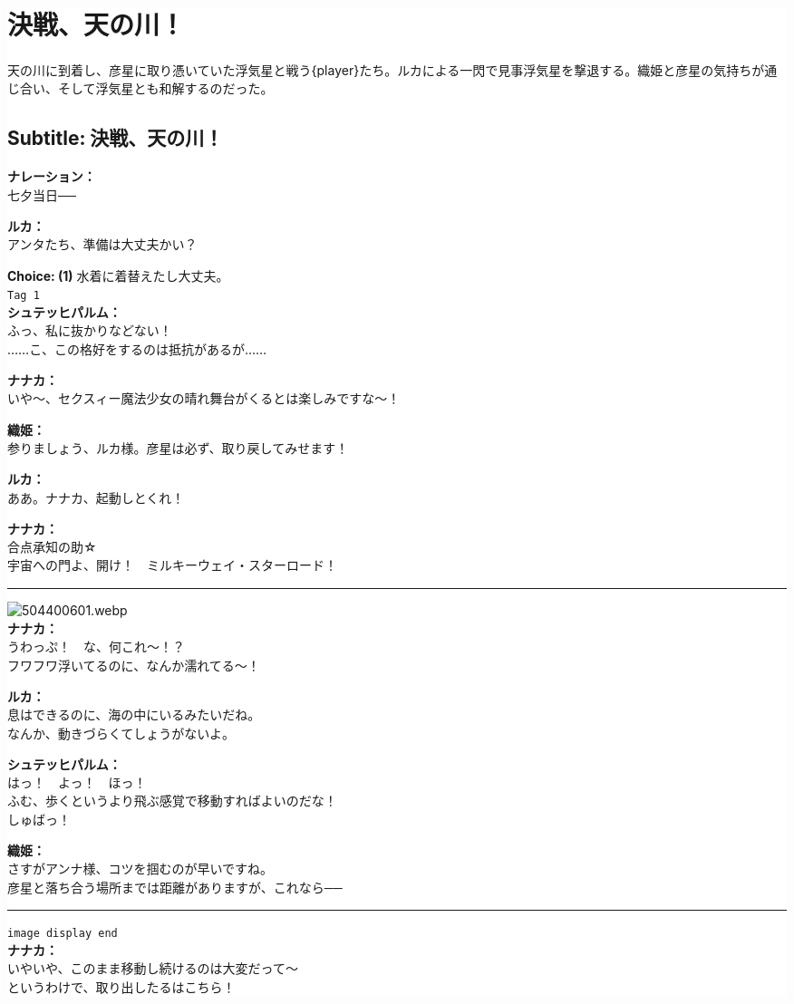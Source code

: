 # 決戦、天の川！
天の川に到着し、彦星に取り憑いていた浮気星と戦う{player}たち。ルカによる一閃で見事浮気星を撃退する。織姫と彦星の気持ちが通じ合い、そして浮気星とも和解するのだった。
  
## Subtitle: 決戦、天の川！
  
**ナレーション：**  
七夕当日──  
  
**ルカ：**  
アンタたち、準備は大丈夫かい？  
  
**Choice: (1)**  水着に着替えたし大丈夫。  
`Tag 1`  
**シュテッヒパルム：**  
ふっ、私に抜かりなどない！  
……こ、この格好をするのは抵抗があるが……  
  
**ナナカ：**  
いや～、セクスィー魔法少女の晴れ舞台がくるとは楽しみですな～！  
  
**織姫：**  
参りましょう、ルカ様。彦星は必ず、取り戻してみせます！  
  
**ルカ：**  
ああ。ナナカ、起動しとくれ！  
  
**ナナカ：**  
合点承知の助☆  
宇宙への門よ、開け！　ミルキーウェイ・スターロード！  
  

---  
  
![504400601.webp](https://redive.estertion.win/card/story/504400601.webp)  
**ナナカ：**  
うわっぷ！　な、何これ～！？  
フワフワ浮いてるのに、なんか濡れてる～！  
  
**ルカ：**  
息はできるのに、海の中にいるみたいだね。  
なんか、動きづらくてしょうがないよ。  
  
**シュテッヒパルム：**  
はっ！　よっ！　ほっ！  
ふむ、歩くというより飛ぶ感覚で移動すればよいのだな！  
しゅばっ！  
  
**織姫：**  
さすがアンナ様、コツを掴むのが早いですね。  
彦星と落ち合う場所までは距離がありますが、これなら──  
  

---  
  
`image display end`  
**ナナカ：**  
いやいや、このまま移動し続けるのは大変だって～  
というわけで、取り出したるはこちら！  
  